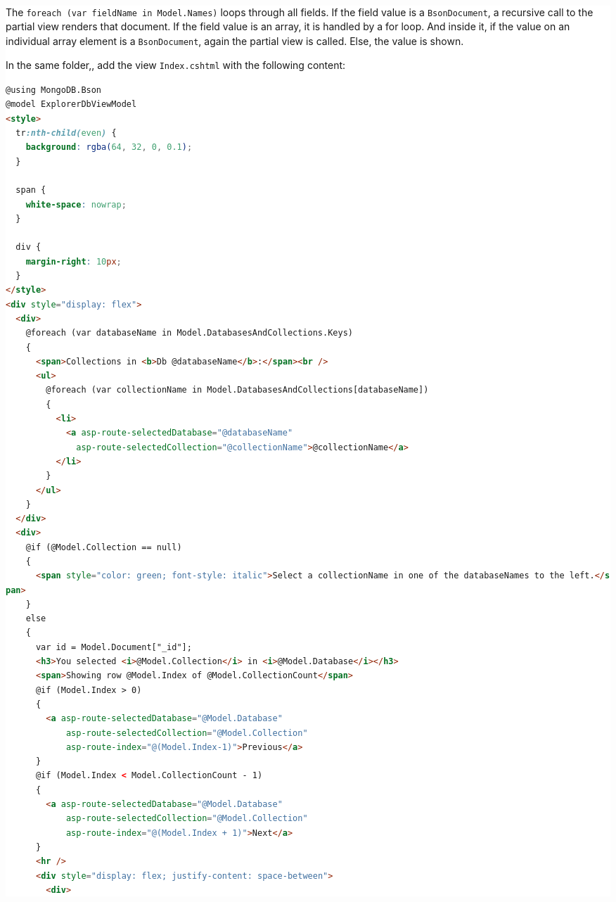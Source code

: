 The `foreach (var fieldName in Model.Names)` loops through all fields. If the field value is a `BsonDocument`, a recursive call to the partial view renders that document. If the field value is an array, it is handled by a for loop. And inside it, if the value on an individual array element is a `BsonDocument`, again the partial view is called. Else, the value is shown.

In the same folder,, add the view `Index.cshtml` with the following content:

```html
@using MongoDB.Bson
@model ExplorerDbViewModel
<style>
  tr:nth-child(even) {
    background: rgba(64, 32, 0, 0.1);
  }

  span {
    white-space: nowrap;
  }

  div {
    margin-right: 10px;
  }
</style>
<div style="display: flex">
  <div>
    @foreach (var databaseName in Model.DatabasesAndCollections.Keys)
    {
      <span>Collections in <b>Db @databaseName</b>:</span><br />
      <ul>
        @foreach (var collectionName in Model.DatabasesAndCollections[databaseName])
        {
          <li>
            <a asp-route-selectedDatabase="@databaseName"
              asp-route-selectedCollection="@collectionName">@collectionName</a>
          </li>
        }
      </ul>
    }
  </div>
  <div>
    @if (@Model.Collection == null)
    {
      <span style="color: green; font-style: italic">Select a collectionName in one of the databaseNames to the left.</span>
    }
    else
    {
      var id = Model.Document["_id"];
      <h3>You selected <i>@Model.Collection</i> in <i>@Model.Database</i></h3>
      <span>Showing row @Model.Index of @Model.CollectionCount</span>
      @if (Model.Index > 0)
      {
        <a asp-route-selectedDatabase="@Model.Database"
            asp-route-selectedCollection="@Model.Collection"
            asp-route-index="@(Model.Index-1)">Previous</a>
      }
      @if (Model.Index < Model.CollectionCount - 1)
      {
        <a asp-route-selectedDatabase="@Model.Database"
            asp-route-selectedCollection="@Model.Collection"
            asp-route-index="@(Model.Index + 1)">Next</a>
      }
      <hr />
      <div style="display: flex; justify-content: space-between">
        <div>
```